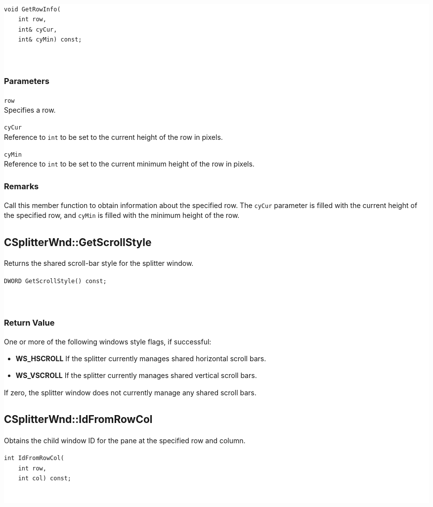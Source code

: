 ```  
void GetRowInfo(
    int row,  
    int& cyCur,  
    int& cyMin) const;

 
```  
  
### Parameters  
 `row`  
 Specifies a row.  
  
 `cyCur`  
 Reference to `int` to be set to the current height of the row in pixels.  
  
 `cyMin`  
 Reference to `int` to be set to the current minimum height of the row in pixels.  
  
### Remarks  
 Call this member function to obtain information about the specified row. The `cyCur` parameter is filled with the current height of the specified row, and `cyMin` is filled with the minimum height of the row.  
  
##  <a name="csplitterwnd__getscrollstyle"></a>  CSplitterWnd::GetScrollStyle  
 Returns the shared scroll-bar style for the splitter window.  
  
```  
DWORD GetScrollStyle() const;

 
```  
  
### Return Value  
 One or more of the following windows style flags, if successful:  
  
- **WS_HSCROLL** If the splitter currently manages shared horizontal scroll bars.  
  
- **WS_VSCROLL** If the splitter currently manages shared vertical scroll bars.  
  
 If zero, the splitter window does not currently manage any shared scroll bars.  
  
##  <a name="csplitterwnd__idfromrowcol"></a>  CSplitterWnd::IdFromRowCol  
 Obtains the child window ID for the pane at the specified row and column.  
  
```  
int IdFromRowCol(
    int row,  
    int col) const;

 
```  
  